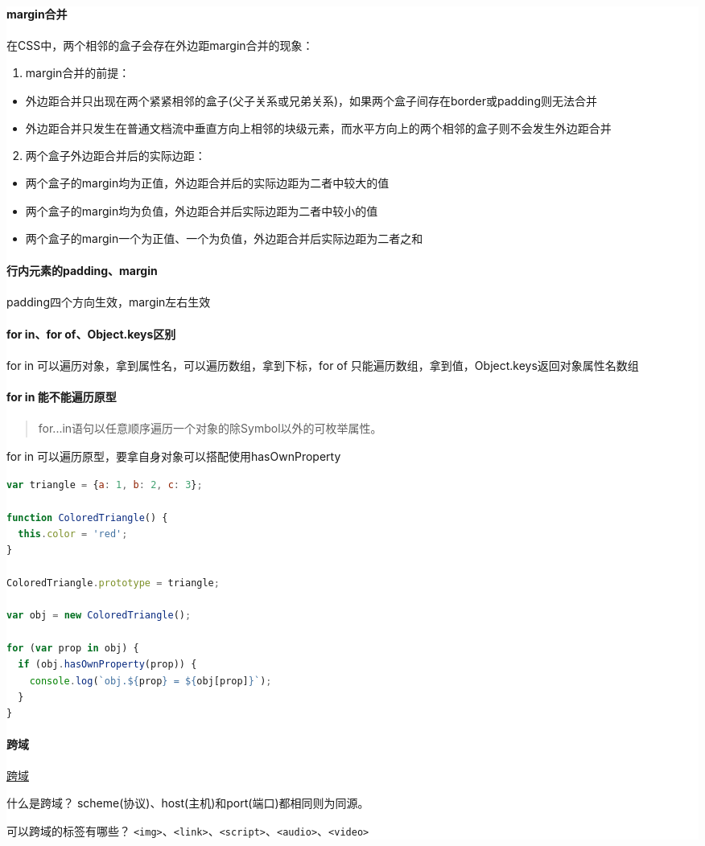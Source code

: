 #### margin合并

在CSS中，两个相邻的盒子会存在外边距margin合并的现象：

1. margin合并的前提：

+ 外边距合并只出现在两个紧紧相邻的盒子(父子关系或兄弟关系)，如果两个盒子间存在border或padding则无法合并

+ 外边距合并只发生在普通文档流中垂直方向上相邻的块级元素，而水平方向上的两个相邻的盒子则不会发生外边距合并

2. 两个盒子外边距合并后的实际边距：

+ 两个盒子的margin均为正值，外边距合并后的实际边距为二者中较大的值

+ 两个盒子的margin均为负值，外边距合并后实际边距为二者中较小的值

+ 两个盒子的margin一个为正值、一个为负值，外边距合并后实际边距为二者之和

#### 行内元素的padding、margin

padding四个方向生效，margin左右生效

#### for in、for of、Object.keys区别

for in 可以遍历对象，拿到属性名，可以遍历数组，拿到下标，for of 只能遍历数组，拿到值，Object.keys返回对象属性名数组

#### for in 能不能遍历原型

> for...in语句以任意顺序遍历一个对象的除Symbol以外的可枚举属性。

for in 可以遍历原型，要拿自身对象可以搭配使用hasOwnProperty

``` js
var triangle = {a: 1, b: 2, c: 3};

function ColoredTriangle() {
  this.color = 'red';
}

ColoredTriangle.prototype = triangle;

var obj = new ColoredTriangle();

for (var prop in obj) {
  if (obj.hasOwnProperty(prop)) {
    console.log(`obj.${prop} = ${obj[prop]}`);
  }
}
```

#### 跨域

[跨域](https://jiuto.github.io/jiuto_blog/guide/network/cross.html)

什么是跨域？ scheme(协议)、host(主机)和port(端口)都相同则为同源。

可以跨域的标签有哪些？ `<img>`、`<link>`、`<script>`、`<audio>`、`<video>`

